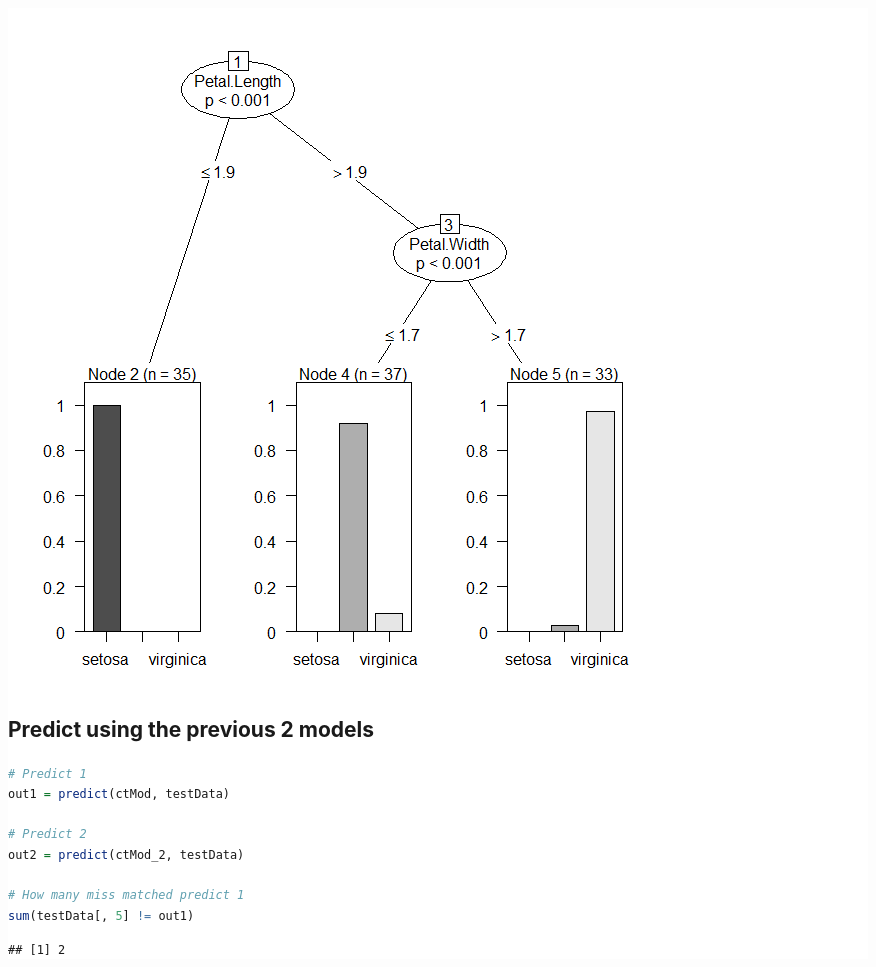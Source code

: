 ![](index_files/figure-html/unnamed-chunk-33-1.png)

## Predict using the previous 2 models


```r
# Predict 1
out1 = predict(ctMod, testData)

# Predict 2
out2 = predict(ctMod_2, testData)

# How many miss matched predict 1
sum(testData[, 5] != out1)
```

```
## [1] 2
```
